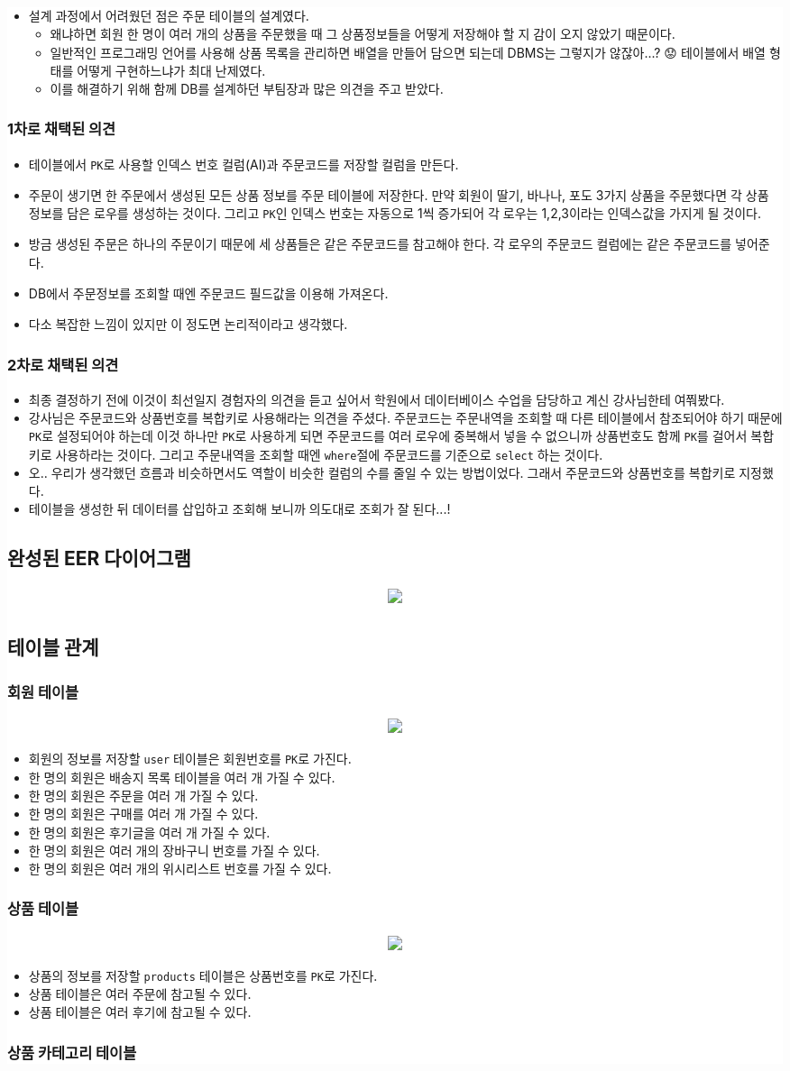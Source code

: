 * 설계 과정에서 어려웠던 점은 주문 테이블의 설계였다.
    * 왜냐하면 회원 한 명이 여러 개의 상품을 주문했을 때 그 상품정보들을 어떻게 저장해야 할 지 감이 오지 않았기 때문이다.
    * 일반적인 프로그래밍 언어를 사용해 상품 목록을 관리하면 배열을 만들어 담으면 되는데 DBMS는 그렇지가 않잖아...? 😟 테이블에서 배열 형태를 어떻게 구현하느냐가 최대 난제였다.
    * 이를 해결하기 위해 함께 DB를 설계하던 부팀장과 많은 의견을 주고 받았다. 

### 1차로 채택된 의견
* 테이블에서 `PK`로 사용할 인덱스 번호 컬럼(AI)과 주문코드를 저장할 컬럼을 만든다.
* 주문이 생기면 한 주문에서 생성된 모든 상품 정보를 주문 테이블에 저장한다. 만약 회원이 딸기, 바나나, 포도 3가지 상품을 주문했다면 각 상품 정보를 담은 로우를 생성하는 것이다. 그리고 `PK`인 인덱스 번호는 자동으로 1씩 증가되어 각 로우는 1,2,3이라는 인덱스값을 가지게 될 것이다.
* 방금 생성된 주문은 하나의 주문이기 때문에 세 상품들은 같은 주문코드를 참고해야 한다. 각 로우의 주문코드 컬럼에는 같은 주문코드를 넣어준다.
* DB에서 주문정보를 조회할 때엔 주문코드 필드값을 이용해 가져온다.
        
* 다소 복잡한 느낌이 있지만 이 정도면 논리적이라고 생각했다.
    
### 2차로 채택된 의견
* 최종 결정하기 전에 이것이 최선일지 경험자의 의견을 듣고 싶어서 학원에서 데이터베이스 수업을 담당하고 계신 강사님한테 여쭤봤다.
* 강사님은 주문코드와 상품번호를 복합키로 사용해라는 의견을 주셨다. 주문코드는 주문내역을 조회할 때 다른 테이블에서 참조되어야 하기 때문에 `PK`로 설정되어야 하는데 이것 하나만 `PK`로 사용하게 되면 주문코드를 여러 로우에 중복해서 넣을 수 없으니까 상품번호도 함께 `PK`를 걸어서 복합키로 사용하라는 것이다. 그리고 주문내역을 조회할 때엔 `where`절에 주문코드를 기준으로 `select` 하는 것이다.
* 오.. 우리가 생각했던 흐름과 비슷하면서도 역할이 비슷한 컬럼의 수를 줄일 수 있는 방법이었다. 그래서 주문코드와 상품번호를 복합키로 지정했다.
* 테이블을 생성한 뒤 데이터를 삽입하고 조회해 보니까 의도대로 조회가 잘 된다...!

## 완성된 EER 다이어그램

<p align="center"><img src="https://miro7923.github.io/assets/images/unomas-db-table-eer-diagram.png"></p>

## 테이블 관계
### 회원 테이블

<p align="center"><img src="https://miro7923.github.io/assets/images/unomas_userTable.png" width="700"></p>

* 회원의 정보를 저장할 `user` 테이블은 회원번호를 `PK`로 가진다.
* 한 명의 회원은 배송지 목록 테이블을 여러 개 가질 수 있다.
* 한 명의 회원은 주문을 여러 개 가질 수 있다.
* 한 명의 회원은 구매를 여러 개 가질 수 있다.
* 한 명의 회원은 후기글을 여러 개 가질 수 있다.
* 한 명의 회원은 여러 개의 장바구니 번호를 가질 수 있다.
* 한 명의 회원은 여러 개의 위시리스트 번호를 가질 수 있다.

### 상품 테이블

<p align="center"><img src="https://miro7923.github.io/assets/images/unomas_prodTable.png" width="600"></p>

* 상품의 정보를 저장할 `products` 테이블은 상품번호를 `PK`로 가진다.
* 상품 테이블은 여러 주문에 참고될 수 있다.
* 상품 테이블은 여러 후기에 참고될 수 있다.

### 상품 카테고리 테이블

